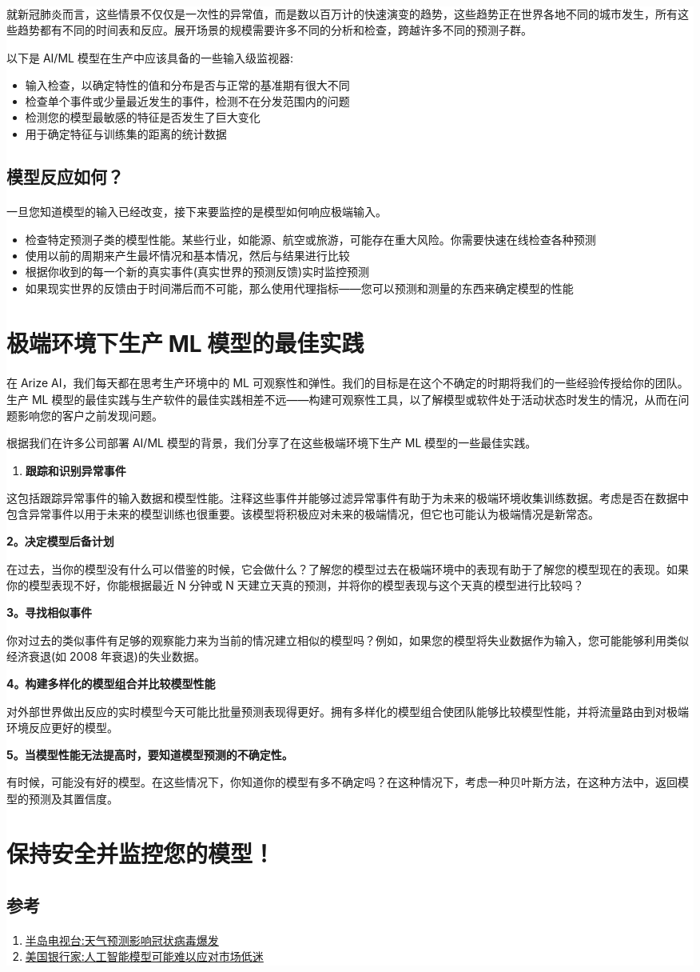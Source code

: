 就新冠肺炎而言，这些情景不仅仅是一次性的异常值，而是数以百万计的快速演变的趋势，这些趋势正在世界各地不同的城市发生，所有这些趋势都有不同的时间表和反应。展开场景的规模需要许多不同的分析和检查，跨越许多不同的预测子群。

以下是 AI/ML 模型在生产中应该具备的一些输入级监视器:

*   输入检查，以确定特性的值和分布是否与正常的基准期有很大不同
*   检查单个事件或少量最近发生的事件，检测不在分发范围内的问题
*   检测您的模型最敏感的特征是否发生了巨大变化
*   用于确定特征与训练集的距离的统计数据

## 模型反应如何？

一旦您知道模型的输入已经改变，接下来要监控的是模型如何响应极端输入。

*   检查特定预测子类的模型性能。某些行业，如能源、航空或旅游，可能存在重大风险。你需要快速在线检查各种预测
*   使用以前的周期来产生最坏情况和基本情况，然后与结果进行比较
*   根据你收到的每一个新的真实事件(真实世界的预测反馈)实时监控预测
*   如果现实世界的反馈由于时间滞后而不可能，那么使用代理指标——您可以预测和测量的东西来确定模型的性能

# 极端环境下生产 ML 模型的最佳实践

在 Arize AI，我们每天都在思考生产环境中的 ML 可观察性和弹性。我们的目标是在这个不确定的时期将我们的一些经验传授给你的团队。生产 ML 模型的最佳实践与生产软件的最佳实践相差不远——构建可观察性工具，以了解模型或软件处于活动状态时发生的情况，从而在问题影响您的客户之前发现问题。

根据我们在许多公司部署 AI/ML 模型的背景，我们分享了在这些极端环境下生产 ML 模型的一些最佳实践。

1.  **跟踪和识别异常事件**

这包括跟踪异常事件的输入数据和模型性能。注释这些事件并能够过滤异常事件有助于为未来的极端环境收集训练数据。考虑是否在数据中包含异常事件以用于未来的模型训练也很重要。该模型将积极应对未来的极端情况，但它也可能认为极端情况是新常态。

**2。决定模型后备计划**

在过去，当你的模型没有什么可以借鉴的时候，它会做什么？了解您的模型过去在极端环境中的表现有助于了解您的模型现在的表现。如果你的模型表现不好，你能根据最近 N 分钟或 N 天建立天真的预测，并将你的模型表现与这个天真的模型进行比较吗？

**3。寻找相似事件**

你对过去的类似事件有足够的观察能力来为当前的情况建立相似的模型吗？例如，如果您的模型将失业数据作为输入，您可能能够利用类似经济衰退(如 2008 年衰退)的失业数据。

**4。构建多样化的模型组合并比较模型性能**

对外部世界做出反应的实时模型今天可能比批量预测表现得更好。拥有多样化的模型组合使团队能够比较模型性能，并将流量路由到对极端环境反应更好的模型。

**5。当模型性能无法提高时，要知道模型预测的不确定性。**

有时候，可能没有好的模型。在这些情况下，你知道你的模型有多不确定吗？在这种情况下，考虑一种贝叶斯方法，在这种方法中，返回模型的预测及其置信度。

# 保持安全并监控您的模型！

## 参考

1.  [半岛电视台:天气预测影响冠状病毒爆发](https://www.aljazeera.com/news/2020/03/weather-predictions-affected-coronavirus-outbreak-200326104501955.html)
2.  [美国银行家:人工智能模型可能难以应对市场低迷](https://www.americanbanker.com/opinion/ai-models-could-struggle-to-handle-the-market-downturn)
